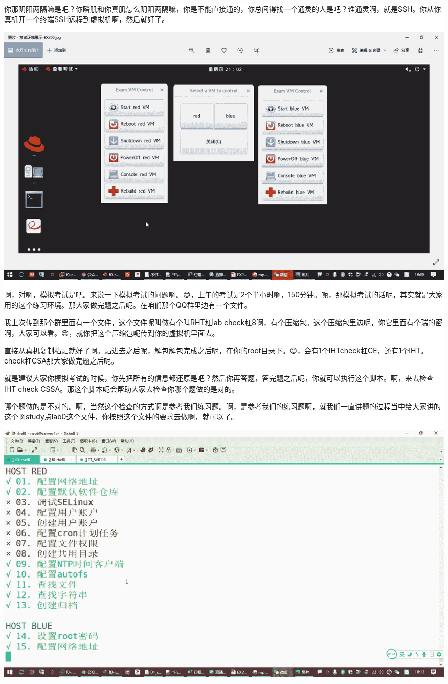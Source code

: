 你那阴阳两隔嘛是吧？你瞬肌和你真肌怎么阴阳两隔嘛，你是不能直接通的，你总间得找一个通灵的人是吧？谁通灵啊，就是SSH。你从你真机开一个终端SSH远程到虚拟机啊，然后就好了。



![](img/60a45bfadb2e465a429bdcbab4634d9e_34.png)

啊，对啊，模拟考试是吧。来说一下模拟考试的问题啊。😊，上午的考试是2个半小时啊，150分钟。呃，那模拟考试的话呢，其实就是大家用的这个练习环境。那大家做完题之后呢。在咱们那个QQ群里边有一个文件。

我上次传到那个群里面有一个文件，这个文件呢叫做有个叫RHT杠lab check杠8啊，有个压缩包。这个压缩包里边呢，你它里面有个瑞的密啊，大家可以看。😊，就你把这个压缩包呢传到你的虚拟机里面去。

直接从真机复制粘贴就好了啊。贴进去之后呢，解包解包完成之后呢，在你的root目录下。😊，会有1个IHTcheck杠CE，还有1个IHT。check杠CSA那大家做完题之后呢。

就是建议大家你模拟考试的时候，你先把所有的信息都还原是吧？然后你再答题，答完题之后呢，你就可以执行这个脚本。啊，来去检查IHT check CSSA。那这个脚本呢会帮助大家去检查你哪个题做的是对的。

哪个题做的是不对的。啊，当然这个检查的方式啊是参考我们练习题。啊，是参考我们的练习题啊，就我们一直讲题的过程当中给大家讲的这个啊study点lab0这个文件，你按照这个文件的要求去做啊，就可以了。



![](img/60a45bfadb2e465a429bdcbab4634d9e_36.png)
